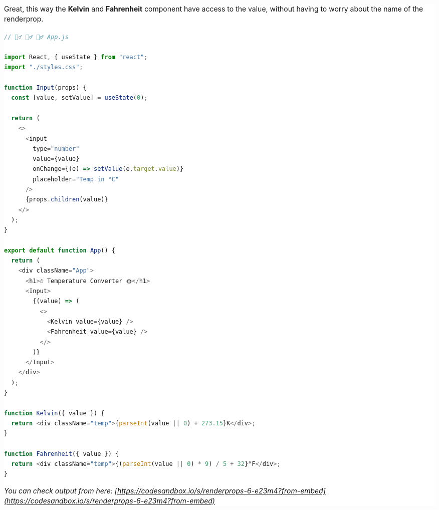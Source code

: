 Great, this way the **Kelvin** and **Fahrenheit** component have access to the value, without having to worry about the name of the renderprop.

```javascript
// 💁‍♂️ 💁‍♂️ 💁‍♂️ App.js

import React, { useState } from "react";
import "./styles.css";

function Input(props) {
  const [value, setValue] = useState(0);

  return (
    <>
      <input
        type="number"
        value={value}
        onChange={(e) => setValue(e.target.value)}
        placeholder="Temp in °C"
      />
      {props.children(value)}
    </>
  );
}

export default function App() {
  return (
    <div className="App">
      <h1>☃️ Temperature Converter 🌞</h1>
      <Input>
        {(value) => (
          <>
            <Kelvin value={value} />
            <Fahrenheit value={value} />
          </>
        )}
      </Input>
    </div>
  );
}

function Kelvin({ value }) {
  return <div className="temp">{parseInt(value || 0) + 273.15}K</div>;
}

function Fahrenheit({ value }) {
  return <div className="temp">{(parseInt(value || 0) * 9) / 5 + 32}°F</div>;
}
```

_You can check output from here: [https://codesandbox.io/s/renderprops-6-e23m4?from-embed](https://codesandbox.io/s/renderprops-6-e23m4?from-embed)_
